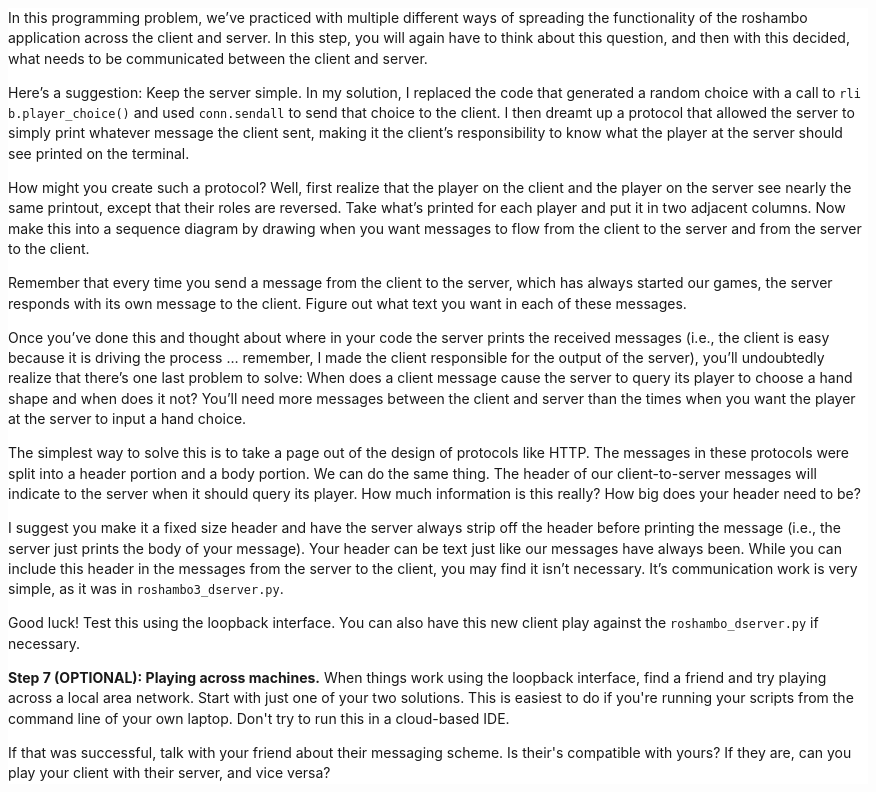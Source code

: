 In this programming problem, we’ve practiced with multiple different ways of
spreading the functionality of the roshambo application across the client and
server. In this step, you will again have to think about this question, and then
with this decided, what needs to be communicated between the client and server.

Here’s a suggestion: Keep the server simple. In my solution, I replaced the code
that generated a random choice with a call to `rlib.player_choice()` and used
`conn.sendall` to send that choice to the client. I then dreamt up a protocol
that allowed the server to simply print whatever message the client sent, making
it the client’s responsibility to know what the player at the server should see
printed on the terminal.

How might you create such a protocol? Well, first realize that the player on the
client and the player on the server see nearly the same printout, except that
their roles are reversed. Take what’s printed for each player and put it in two
adjacent columns. Now make this into a sequence diagram by drawing when you want
messages to flow from the client to the server and from the server to the
client.

Remember that every time you send a message from the client to the server, which
has always started our games, the server responds with its own message to the
client. Figure out what text you want in each of these messages.

Once you’ve done this and thought about where in your code the server prints the
received messages (i.e., the client is easy because it is driving the process …
remember, I made the client responsible for the output of the server), you’ll
undoubtedly realize that there’s one last problem to solve: When does a client
message cause the server to query its player to choose a hand shape and when
does it not? You’ll need more messages between the client and server than the
times when you want the player at the server to input a hand choice.

The simplest way to solve this is to take a page out of the design of protocols
like HTTP. The messages in these protocols were split into a header portion and
a body portion. We can do the same thing. The header of our client-to-server
messages will indicate to the server when it should query its player. How much
information is this really? How big does your header need to be?

I suggest you make it a fixed size header and have the server always strip off
the header before printing the message (i.e., the server just prints the body of
your message). Your header can be text just like our messages have always been.
While you can include this header in the messages from the server to the client,
you may find it isn’t necessary. It’s communication work is very simple, as it
was in `roshambo3_dserver.py`.

Good luck! Test this using the loopback interface. You can also have this new
client play against the `roshambo_dserver.py` if necessary.

**Step 7 (OPTIONAL): Playing across machines.** When things work using the
loopback interface, find a friend and try playing across a local area network.
Start with just one of your two solutions. This is easiest to do if you're
running your scripts from the command line of your own laptop. Don't try to run
this in a cloud-based IDE.

If that was successful, talk with your friend about their messaging scheme. Is
their's compatible with yours? If they are, can you play your client with their
server, and vice versa?
